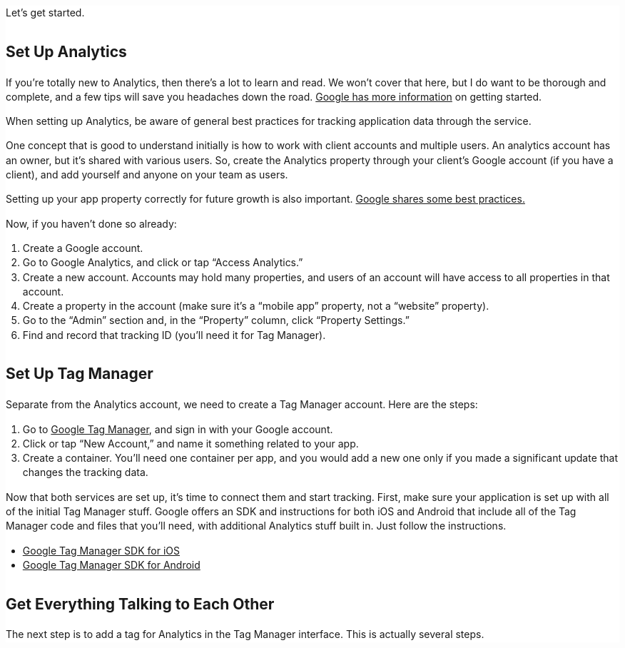Let’s get started.</p>

## Set Up Analytics

If you’re totally new to Analytics, then there’s a lot to learn and read. We won’t cover that here, but I do want to be thorough and complete, and a few tips will save you headaches down the road. <a href="https://www.google.com/analytics/learn/index.html">Google has more information</a> on getting started.

When setting up Analytics, be aware of general best practices for tracking application data through the service.

One concept that is good to understand initially is how to work with client accounts and multiple users. An analytics account has an owner, but it’s shared with various users. So, create the Analytics property through your client’s Google account (if you have a client), and add yourself and anyone on your team as users.

Setting up your app property correctly for future growth is also important. <a href="https://support.google.com/analytics/answer/2587087">Google shares some best practices.</a>

Now, if you haven’t done so already:

1.  Create a Google account.
2.  Go to Google Analytics, and click or tap “Access Analytics.”
3.  Create a new account. Accounts may hold many properties, and users of an account will have access to all properties in that account.
4.  Create a property in the account (make sure it’s a “mobile app” property, not a “website” property).
5.  Go to the “Admin” section and, in the “Property” column, click “Property Settings.”
6.  Find and record that tracking ID (you’ll need it for Tag Manager).</p>

## Set Up Tag Manager

Separate from the Analytics account, we need to create a Tag Manager account. Here are the steps:

1.  Go to [Google Tag Manager](https://www.google.com/tagmanager), and sign in with your Google account.
2.  Click or tap “New Account,” and name it something related to your app.
3.  Create a container. You’ll need one container per app, and you would add a new one only if you made a significant update that changes the tracking data.

Now that both services are set up, it’s time to connect them and start tracking. First, make sure your application is set up with all of the initial Tag Manager stuff. Google offers an SDK and instructions for both iOS and Android that include all of the Tag Manager code and files that you’ll need, with additional Analytics stuff built in. Just follow the instructions.

*   [Google Tag Manager SDK for iOS](https://developers.google.com/analytics/devguides/collection/ios/v2/)
*   [Google Tag Manager SDK for Android](https://developers.google.com/analytics/devguides/collection/android/v2/)

## Get Everything Talking to Each Other

The next step is to add a tag for Analytics in the Tag Manager interface. This is actually several steps.</p>
